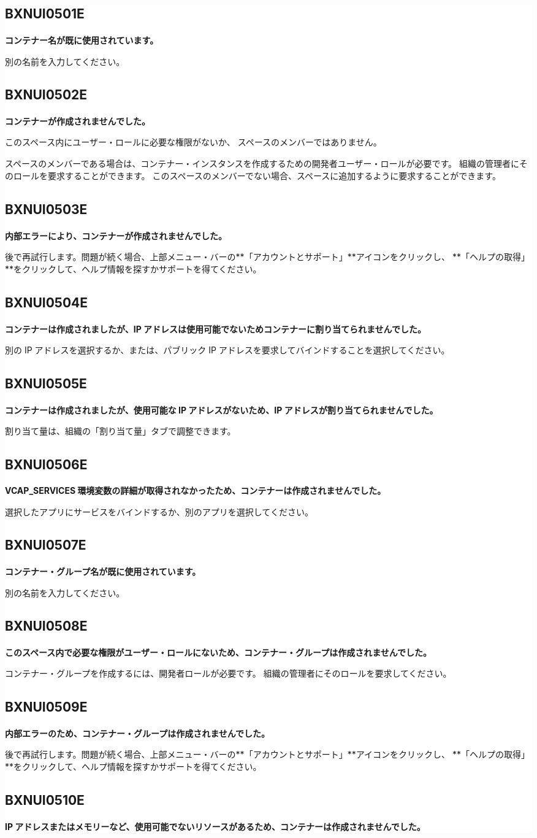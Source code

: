 ## BXNUI0501E
**コンテナー名が既に使用されています。**

別の名前を入力してください。
 
## BXNUI0502E
**コンテナーが作成されませんでした。**  

このスペース内にユーザー・ロールに必要な権限がないか、 スペースのメンバーではありません。 

スペースのメンバーである場合は、コンテナー・インスタンスを作成するための開発者ユーザー・ロールが必要です。 組織の管理者にそのロールを要求することができます。 このスペースのメンバーでない場合、スペースに追加するように要求することができます。

## BXNUI0503E
**内部エラーにより、コンテナーが作成されませんでした。**

後で再試行します。問題が続く場合、上部メニュー・バーの**「アカウントとサポート」**アイコンをクリックし、 **「ヘルプの取得」**をクリックして、ヘルプ情報を探すかサポートを得てください。

## BXNUI0504E
**コンテナーは作成されましたが、IP アドレスは使用可能でないためコンテナーに割り当てられませんでした。** 

別の IP アドレスを選択するか、または、パブリック IP アドレスを要求してバインドすることを選択してください。

## BXNUI0505E
**コンテナーは作成されましたが、使用可能な IP アドレスがないため、IP アドレスが割り当てられませんでした。**

割り当て量は、組織の「割り当て量」タブで調整できます。

## BXNUI0506E
**VCAP_SERVICES 環境変数の詳細が取得されなかったため、コンテナーは作成されませんでした。** 

選択したアプリにサービスをバインドするか、別のアプリを選択してください。

## BXNUI0507E
**コンテナー・グループ名が既に使用されています。**

別の名前を入力してください。

## BXNUI0508E
**このスペース内で必要な権限がユーザー・ロールにないため、コンテナー・グループは作成されませんでした。** 

コンテナー・グループを作成するには、開発者ロールが必要です。 組織の管理者にそのロールを要求してください。

## BXNUI0509E
**内部エラーのため、コンテナー・グループは作成されませんでした。**

後で再試行します。問題が続く場合、上部メニュー・バーの**「アカウントとサポート」**アイコンをクリックし、 **「ヘルプの取得」**をクリックして、ヘルプ情報を探すかサポートを得てください。

## BXNUI0510E
**IP アドレスまたはメモリーなど、使用可能でないリソースがあるため、コンテナーは作成されませんでした。** 
